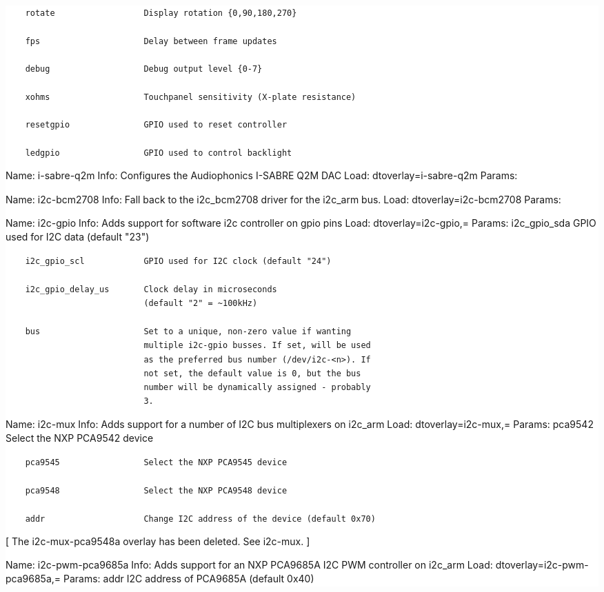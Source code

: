         rotate                  Display rotation {0,90,180,270}
    
        fps                     Delay between frame updates
    
        debug                   Debug output level {0-7}
    
        xohms                   Touchpanel sensitivity (X-plate resistance)
    
        resetgpio               GPIO used to reset controller
    
        ledgpio                 GPIO used to control backlight


Name:   i-sabre-q2m
Info:   Configures the Audiophonics I-SABRE Q2M DAC
Load:   dtoverlay=i-sabre-q2m
Params: <None>


Name:   i2c-bcm2708
Info:   Fall back to the i2c_bcm2708 driver for the i2c_arm bus.
Load:   dtoverlay=i2c-bcm2708
Params: <None>


Name:   i2c-gpio
Info:   Adds support for software i2c controller on gpio pins
Load:   dtoverlay=i2c-gpio,<param>=<val>
Params: i2c_gpio_sda            GPIO used for I2C data (default "23")

        i2c_gpio_scl            GPIO used for I2C clock (default "24")
    
        i2c_gpio_delay_us       Clock delay in microseconds
                                (default "2" = ~100kHz)
    
        bus                     Set to a unique, non-zero value if wanting
                                multiple i2c-gpio busses. If set, will be used
                                as the preferred bus number (/dev/i2c-<n>). If
                                not set, the default value is 0, but the bus
                                number will be dynamically assigned - probably
                                3.


Name:   i2c-mux
Info:   Adds support for a number of I2C bus multiplexers on i2c_arm
Load:   dtoverlay=i2c-mux,<param>=<val>
Params: pca9542                 Select the NXP PCA9542 device

        pca9545                 Select the NXP PCA9545 device
    
        pca9548                 Select the NXP PCA9548 device
    
        addr                    Change I2C address of the device (default 0x70)


[ The i2c-mux-pca9548a overlay has been deleted. See i2c-mux. ]


Name:   i2c-pwm-pca9685a
Info:   Adds support for an NXP PCA9685A I2C PWM controller on i2c_arm
Load:   dtoverlay=i2c-pwm-pca9685a,<param>=<val>
Params: addr                    I2C address of PCA9685A (default 0x40)
